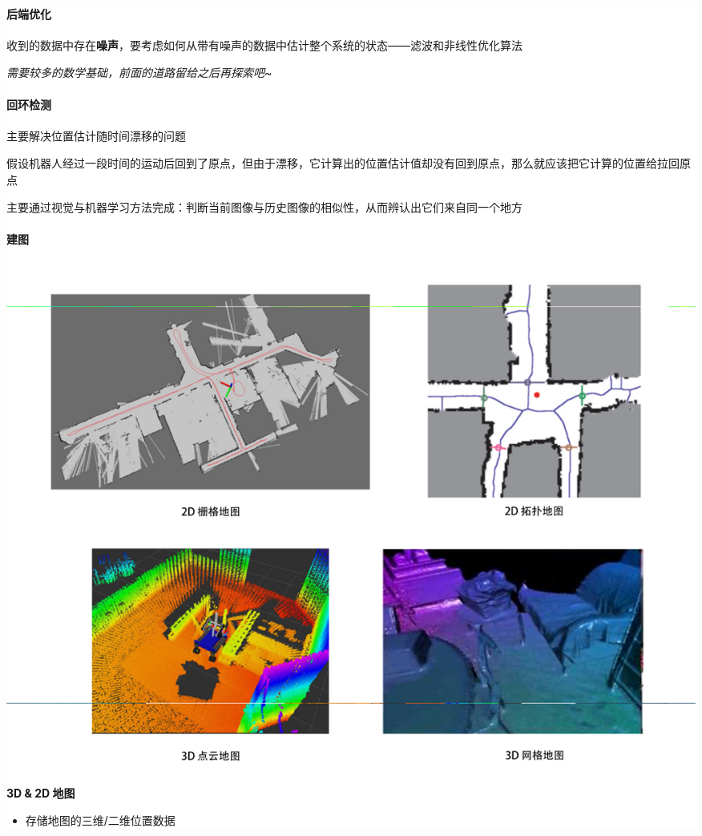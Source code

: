 #### 后端优化

收到的数据中存在**噪声**，要考虑如何从带有噪声的数据中估计整个系统的状态——滤波和非线性优化算法

*需要较多的数学基础，前面的道路留给之后再探索吧~*



#### 回环检测

主要解决位置估计随时间漂移的问题

假设机器人经过一段时间的运动后回到了原点，但由于漂移，它计算出的位置估计值却没有回到原点，那么就应该把它计算的位置给拉回原点

主要通过视觉与机器学习方法完成：判断当前图像与历史图像的相似性，从而辨认出它们来自同一个地方

#### 建图

![](如何让我的机器人动起来——SLAM、导航与底盘\map.png)

**3D & 2D 地图**

+ 存储地图的三维/二维位置数据
